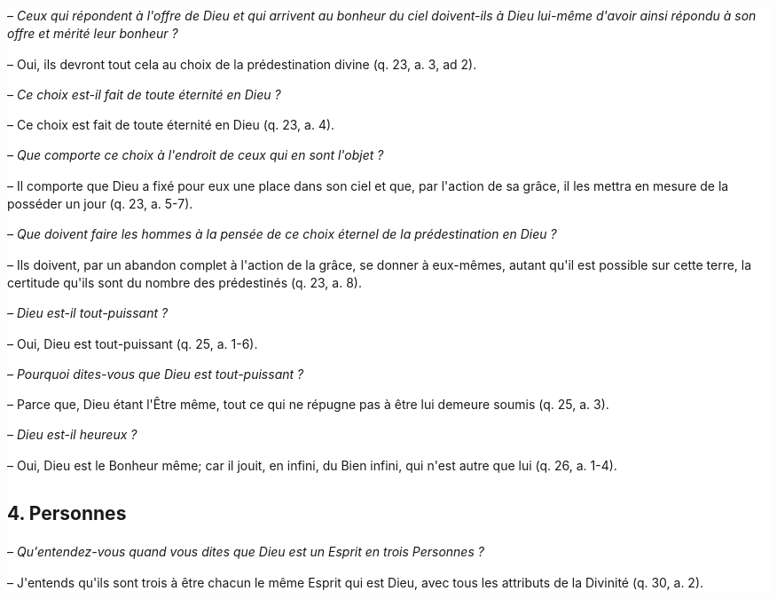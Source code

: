 *– Ceux qui
répondent à l'offre de Dieu et qui arrivent au bonheur du ciel doivent-ils à* *Dieu lui-même d'avoir ainsi répondu à son offre et mérité leur
bonheur ?*

– Oui, ils devront
tout cela au choix de la prédestination divine (q. 23, a. 3, ad 2).

*– Ce choix
est-il fait de toute éternité en Dieu ?*

– Ce choix est fait
de toute éternité en Dieu (q. 23, a. 4).

*– Que comporte
ce choix à l'endroit de ceux qui en sont l'objet ?*

– Il comporte que
Dieu a fixé pour eux une place dans son ciel et que, par l'action de sa grâce,
il les mettra en mesure de la posséder un jour (q. 23, a. 5-7).

*– Que doivent
faire les hommes à la pensée de ce choix éternel de la prédestination* *en Dieu ?*

– Ils doivent, par
un abandon complet à l'action de la grâce, se donner à eux-mêmes, autant qu'il
est possible sur cette terre, la certitude qu'ils sont du nombre des
prédestinés (q. 23, a. 8).

*– Dieu est-il
tout-puissant ?*

– Oui, Dieu est
tout-puissant (q. 25, a. 1-6).

*– Pourquoi
dites-vous que Dieu est tout-puissant ?*

– Parce que, Dieu
étant l'Être même, tout ce qui ne répugne pas à être lui demeure soumis (q. 25,
a. 3).

*– Dieu est-il
heureux ?*

– Oui, Dieu est le
Bonheur même; car il jouit, en infini, du Bien infini, qui n'est autre que lui
(q. 26, a. 1-4).

## 4. Personnes

*–
Qu'entendez-vous quand vous dites que Dieu est un Esprit en trois
Personnes ?*

– J'entends qu'ils
sont trois à être chacun le même Esprit qui est Dieu, avec tous les attributs
de la Divinité (q. 30, a. 2).

